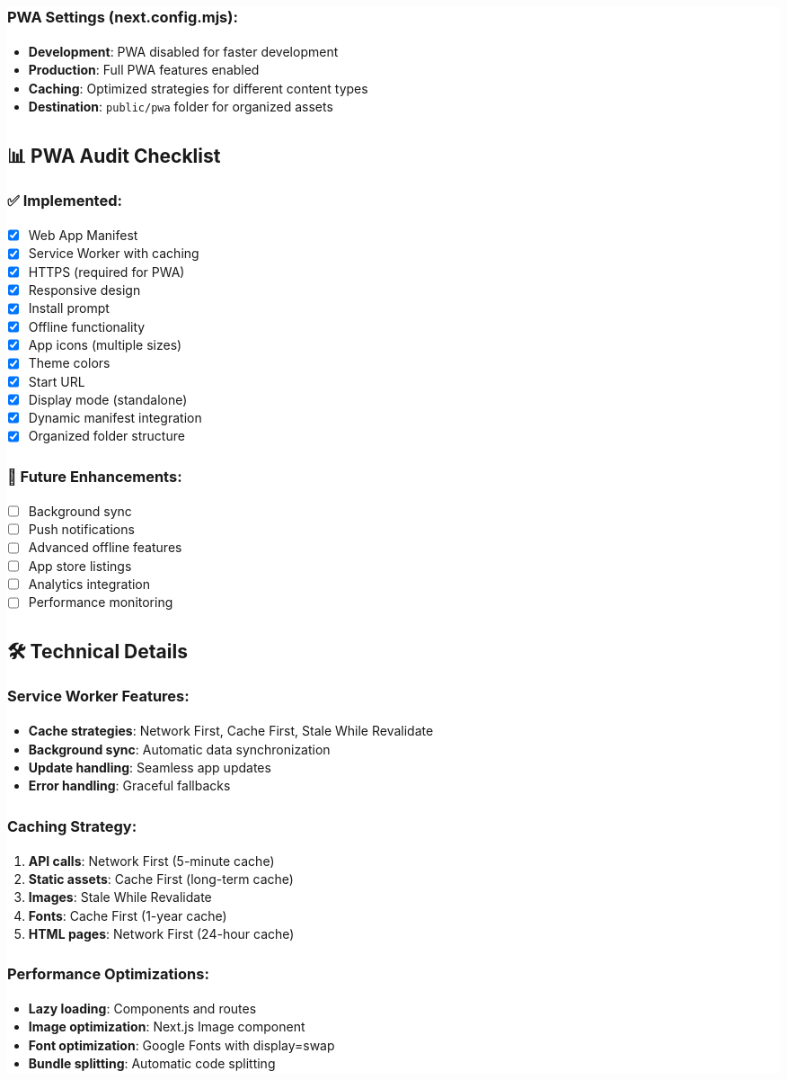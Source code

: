 ### PWA Settings (next.config.mjs):
- **Development**: PWA disabled for faster development
- **Production**: Full PWA features enabled
- **Caching**: Optimized strategies for different content types
- **Destination**: `public/pwa` folder for organized assets

## 📊 PWA Audit Checklist

### ✅ Implemented:
- [x] Web App Manifest
- [x] Service Worker with caching
- [x] HTTPS (required for PWA)
- [x] Responsive design
- [x] Install prompt
- [x] Offline functionality
- [x] App icons (multiple sizes)
- [x] Theme colors
- [x] Start URL
- [x] Display mode (standalone)
- [x] Dynamic manifest integration
- [x] Organized folder structure

### 🔄 Future Enhancements:
- [ ] Background sync
- [ ] Push notifications
- [ ] Advanced offline features
- [ ] App store listings
- [ ] Analytics integration
- [ ] Performance monitoring

## 🛠️ Technical Details

### Service Worker Features:
- **Cache strategies**: Network First, Cache First, Stale While Revalidate
- **Background sync**: Automatic data synchronization
- **Update handling**: Seamless app updates
- **Error handling**: Graceful fallbacks

### Caching Strategy:
1. **API calls**: Network First (5-minute cache)
2. **Static assets**: Cache First (long-term cache)
3. **Images**: Stale While Revalidate
4. **Fonts**: Cache First (1-year cache)
5. **HTML pages**: Network First (24-hour cache)

### Performance Optimizations:
- **Lazy loading**: Components and routes
- **Image optimization**: Next.js Image component
- **Font optimization**: Google Fonts with display=swap
- **Bundle splitting**: Automatic code splitting
